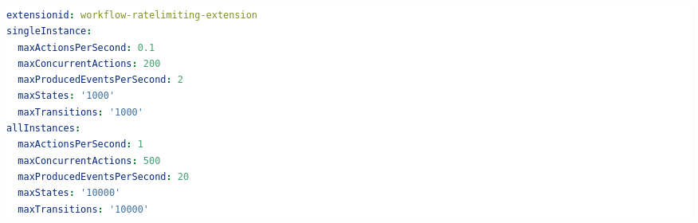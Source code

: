 </td>
<td valign="top">

```yaml
extensionid: workflow-ratelimiting-extension
singleInstance:
  maxActionsPerSecond: 0.1
  maxConcurrentActions: 200
  maxProducedEventsPerSecond: 2
  maxStates: '1000'
  maxTransitions: '1000'
allInstances:
  maxActionsPerSecond: 1
  maxConcurrentActions: 500
  maxProducedEventsPerSecond: 20
  maxStates: '10000'
  maxTransitions: '10000'

```

</td>
</tr>
</table>